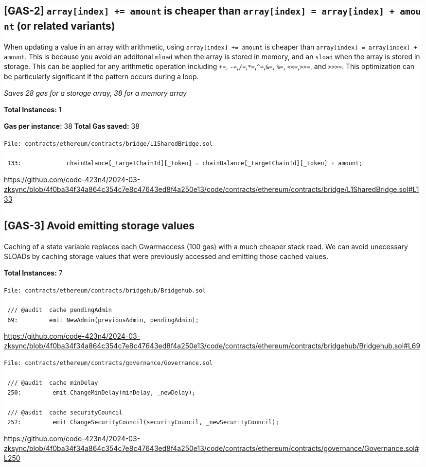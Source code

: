 
## [GAS-2] `array[index] += amount` is cheaper than `array[index] = array[index] + amount` (or related variants)
When updating a value in an array with arithmetic, using `array[index] += amount` is cheaper than `array[index] = array[index] + amount`.
This is because you avoid an additonal `mload` when the array is stored in memory, and an `sload` when the array is stored in storage.
This can be applied for any arithmetic operation including `+=`, `-=`,`/=`,`*=`,`^=`,`&=`, `%=`, `<<=`,`>>=`, and `>>>=`.
This optimization can be particularly significant if the pattern occurs during a loop.

*Saves 28 gas for a storage array, 38 for a memory array*

**Total Instances:** 1

**Gas per instance:** 38
**Total Gas saved:** 38

```solidity
File: contracts/ethereum/contracts/bridge/L1SharedBridge.sol

 133:             chainBalance[_targetChainId][_token] = chainBalance[_targetChainId][_token] + amount;

```
https://github.com/code-423n4/2024-03-zksync/blob/4f0ba34f34a864c354c7e8c47643ed8f4a250e13/code/contracts/ethereum/contracts/bridge/L1SharedBridge.sol#L133


## [GAS-3] Avoid emitting storage values
Caching of a state variable replaces each Gwarmaccess (100 gas) with a much cheaper stack read. We can avoid unecessary SLOADs by caching storage values that were previously accessed and emitting those cached values.

**Total Instances:** 7

```solidity
File: contracts/ethereum/contracts/bridgehub/Bridgehub.sol

 /// @audit  cache pendingAdmin
 69:         emit NewAdmin(previousAdmin, pendingAdmin);

```
https://github.com/code-423n4/2024-03-zksync/blob/4f0ba34f34a864c354c7e8c47643ed8f4a250e13/code/contracts/ethereum/contracts/bridgehub/Bridgehub.sol#L69

```solidity
File: contracts/ethereum/contracts/governance/Governance.sol

 /// @audit  cache minDelay
 250:         emit ChangeMinDelay(minDelay, _newDelay);

 /// @audit  cache securityCouncil
 257:         emit ChangeSecurityCouncil(securityCouncil, _newSecurityCouncil);

```
https://github.com/code-423n4/2024-03-zksync/blob/4f0ba34f34a864c354c7e8c47643ed8f4a250e13/code/contracts/ethereum/contracts/governance/Governance.sol#L250
